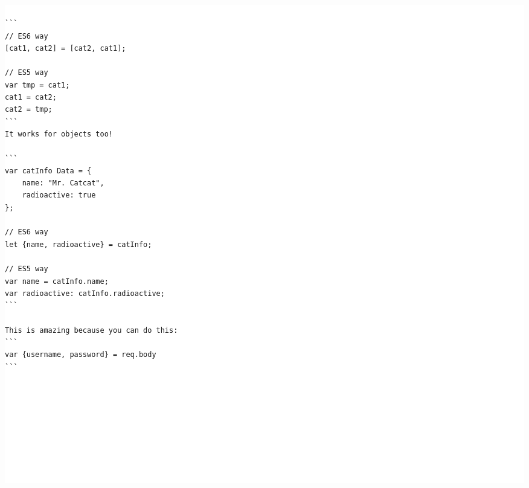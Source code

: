 ````

```
// ES6 way
[cat1, cat2] = [cat2, cat1];

// ES5 way
var tmp = cat1;
cat1 = cat2;
cat2 = tmp;
```
It works for objects too!

```
var catInfo Data = {
    name: "Mr. Catcat",
    radioactive: true
};

// ES6 way
let {name, radioactive} = catInfo;

// ES5 way
var name = catInfo.name;
var radioactive: catInfo.radioactive;
```

This is amazing because you can do this: 
```
var {username, password} = req.body
```









